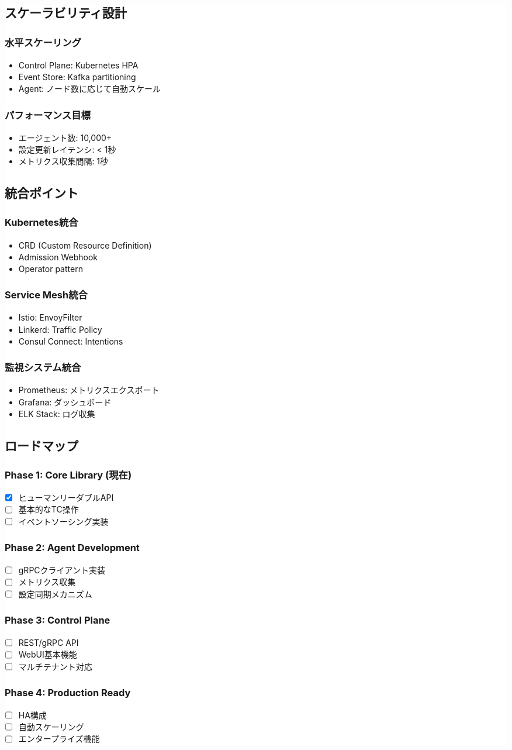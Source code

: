 ## スケーラビリティ設計

### 水平スケーリング
- Control Plane: Kubernetes HPA
- Event Store: Kafka partitioning
- Agent: ノード数に応じて自動スケール

### パフォーマンス目標
- エージェント数: 10,000+
- 設定更新レイテンシ: < 1秒
- メトリクス収集間隔: 1秒

## 統合ポイント

### Kubernetes統合
- CRD (Custom Resource Definition)
- Admission Webhook
- Operator pattern

### Service Mesh統合
- Istio: EnvoyFilter
- Linkerd: Traffic Policy
- Consul Connect: Intentions

### 監視システム統合
- Prometheus: メトリクスエクスポート
- Grafana: ダッシュボード
- ELK Stack: ログ収集

## ロードマップ

### Phase 1: Core Library (現在)
- [x] ヒューマンリーダブルAPI
- [ ] 基本的なTC操作
- [ ] イベントソーシング実装

### Phase 2: Agent Development
- [ ] gRPCクライアント実装
- [ ] メトリクス収集
- [ ] 設定同期メカニズム

### Phase 3: Control Plane
- [ ] REST/gRPC API
- [ ] WebUI基本機能
- [ ] マルチテナント対応

### Phase 4: Production Ready
- [ ] HA構成
- [ ] 自動スケーリング
- [ ] エンタープライズ機能